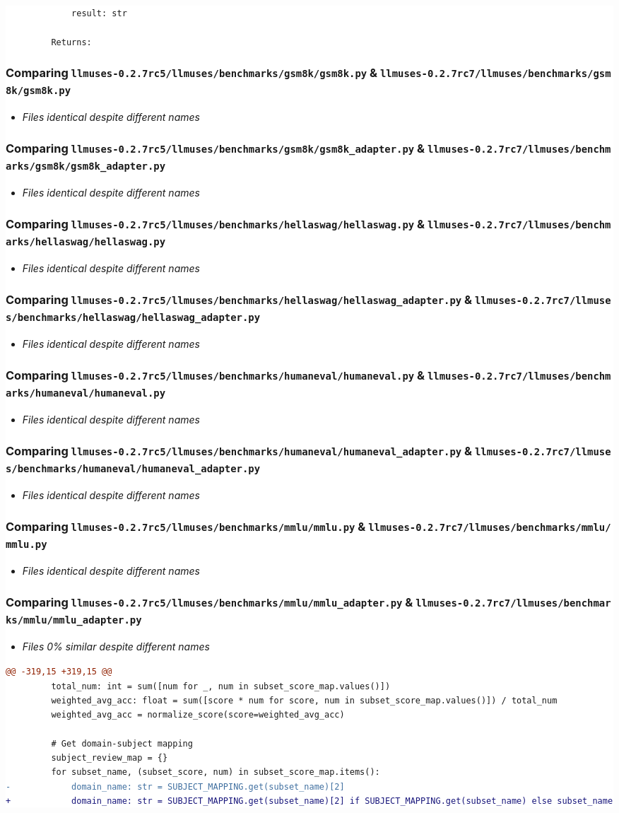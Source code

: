 ```diff
             result: str
 
         Returns:
```

### Comparing `llmuses-0.2.7rc5/llmuses/benchmarks/gsm8k/gsm8k.py` & `llmuses-0.2.7rc7/llmuses/benchmarks/gsm8k/gsm8k.py`

 * *Files identical despite different names*

### Comparing `llmuses-0.2.7rc5/llmuses/benchmarks/gsm8k/gsm8k_adapter.py` & `llmuses-0.2.7rc7/llmuses/benchmarks/gsm8k/gsm8k_adapter.py`

 * *Files identical despite different names*

### Comparing `llmuses-0.2.7rc5/llmuses/benchmarks/hellaswag/hellaswag.py` & `llmuses-0.2.7rc7/llmuses/benchmarks/hellaswag/hellaswag.py`

 * *Files identical despite different names*

### Comparing `llmuses-0.2.7rc5/llmuses/benchmarks/hellaswag/hellaswag_adapter.py` & `llmuses-0.2.7rc7/llmuses/benchmarks/hellaswag/hellaswag_adapter.py`

 * *Files identical despite different names*

### Comparing `llmuses-0.2.7rc5/llmuses/benchmarks/humaneval/humaneval.py` & `llmuses-0.2.7rc7/llmuses/benchmarks/humaneval/humaneval.py`

 * *Files identical despite different names*

### Comparing `llmuses-0.2.7rc5/llmuses/benchmarks/humaneval/humaneval_adapter.py` & `llmuses-0.2.7rc7/llmuses/benchmarks/humaneval/humaneval_adapter.py`

 * *Files identical despite different names*

### Comparing `llmuses-0.2.7rc5/llmuses/benchmarks/mmlu/mmlu.py` & `llmuses-0.2.7rc7/llmuses/benchmarks/mmlu/mmlu.py`

 * *Files identical despite different names*

### Comparing `llmuses-0.2.7rc5/llmuses/benchmarks/mmlu/mmlu_adapter.py` & `llmuses-0.2.7rc7/llmuses/benchmarks/mmlu/mmlu_adapter.py`

 * *Files 0% similar despite different names*

```diff
@@ -319,15 +319,15 @@
         total_num: int = sum([num for _, num in subset_score_map.values()])
         weighted_avg_acc: float = sum([score * num for score, num in subset_score_map.values()]) / total_num
         weighted_avg_acc = normalize_score(score=weighted_avg_acc)
 
         # Get domain-subject mapping
         subject_review_map = {}
         for subset_name, (subset_score, num) in subset_score_map.items():
-            domain_name: str = SUBJECT_MAPPING.get(subset_name)[2]
+            domain_name: str = SUBJECT_MAPPING.get(subset_name)[2] if SUBJECT_MAPPING.get(subset_name) else subset_name
```